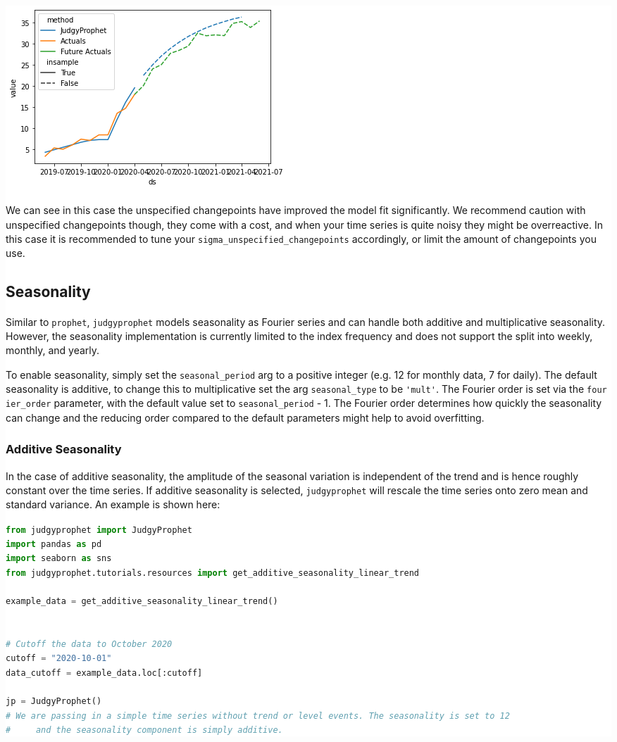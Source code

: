 ![png](T2%20-%20Trend%20Events_files/T2%20-%20Trend%20Events_37_4.png)

We can see in this case the unspecified changepoints have improved the
model fit significantly. We recommend caution with unspecified
changepoints though, they come with a cost, and when your time series is
quite noisy they might be overreactive. In this case it is recommended
to tune your `sigma_unspecified_changepoints` accordingly, or limit the
amount of changepoints you use.

## Seasonality

Similar to `prophet`, `judgyprophet` models seasonality as Fourier
series and can handle both additive and multiplicative seasonality.
However, the seasonality implementation is currently limited to the
index frequency and does not support the split into weekly, monthly, and
yearly.

To enable seasonality, simply set the `seasonal_period` arg to a
positive integer (e.g. 12 for monthly data, 7 for daily). The default
seasonality is additive, to change this to multiplicative set the arg
`seasonal_type` to be `'mult'`. The Fourier order is set via the
`fourier_order` parameter, with the default value set to
`seasonal_period` - 1. The Fourier order determines how quickly the
seasonality can change and the reducing order compared to the default
parameters might help to avoid overfitting.

### Additive Seasonality

In the case of additive seasonality, the amplitude of the seasonal
variation is independent of the trend and is hence roughly constant over
the time series. If additive seasonality is selected, `judgyprophet`
will rescale the time series onto zero mean and standard variance. An
example is shown here:

``` python
from judgyprophet import JudgyProphet
import pandas as pd
import seaborn as sns
from judgyprophet.tutorials.resources import get_additive_seasonality_linear_trend

example_data = get_additive_seasonality_linear_trend()


# Cutoff the data to October 2020
cutoff = "2020-10-01"
data_cutoff = example_data.loc[:cutoff]

jp = JudgyProphet()
# We are passing in a simple time series without trend or level events. The seasonality is set to 12
#     and the seasonality component is simply additive.
```